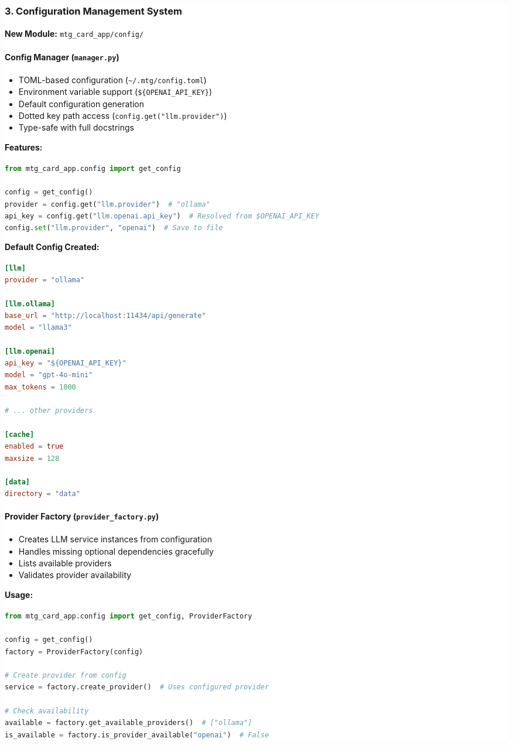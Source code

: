 ### 3. Configuration Management System

**New Module:** `mtg_card_app/config/`

#### **Config Manager** (`manager.py`)
- TOML-based configuration (`~/.mtg/config.toml`)
- Environment variable support (`${OPENAI_API_KEY}`)
- Default configuration generation
- Dotted key path access (`config.get("llm.provider")`)
- Type-safe with full docstrings

**Features:**
```python
from mtg_card_app.config import get_config

config = get_config()
provider = config.get("llm.provider")  # "ollama"
api_key = config.get("llm.openai.api_key")  # Resolved from $OPENAI_API_KEY
config.set("llm.provider", "openai")  # Save to file
```

**Default Config Created:**
```toml
[llm]
provider = "ollama"

[llm.ollama]
base_url = "http://localhost:11434/api/generate"
model = "llama3"

[llm.openai]
api_key = "${OPENAI_API_KEY}"
model = "gpt-4o-mini"
max_tokens = 1000

# ... other providers

[cache]
enabled = true
maxsize = 128

[data]
directory = "data"
```

#### **Provider Factory** (`provider_factory.py`)
- Creates LLM service instances from configuration
- Handles missing optional dependencies gracefully
- Lists available providers
- Validates provider availability

**Usage:**
```python
from mtg_card_app.config import get_config, ProviderFactory

config = get_config()
factory = ProviderFactory(config)

# Create provider from config
service = factory.create_provider()  # Uses configured provider

# Check availability
available = factory.get_available_providers()  # ["ollama"]
is_available = factory.is_provider_available("openai")  # False
```
